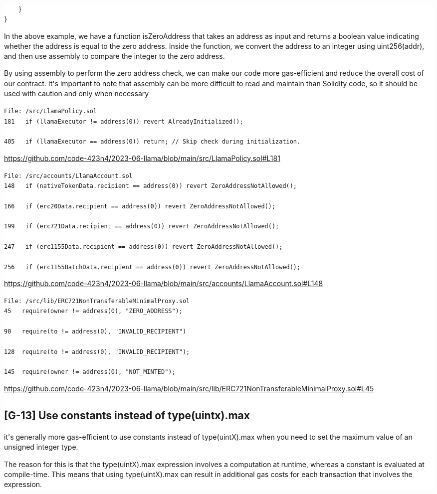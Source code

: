 ```
    }
}
```
In the above example, we have a function isZeroAddress that takes an address as input and returns a boolean value indicating whether the address is equal to the zero address. Inside the function, we convert the address to an integer using uint256(addr), and then use assembly to compare the integer to the zero address.

By using assembly to perform the zero address check, we can make our code more gas-efficient and reduce the overall cost of our contract. It's important to note that assembly can be more difficult to read and maintain than Solidity code, so it should be used with caution and only when necessary

```solidity
File: /src/LlamaPolicy.sol
181   if (llamaExecutor != address(0)) revert AlreadyInitialized();

405   if (llamaExecutor == address(0)) return; // Skip check during initialization.
```
https://github.com/code-423n4/2023-06-llama/blob/main/src/LlamaPolicy.sol#L181

```solidity
File: /src/accounts/LlamaAccount.sol
148   if (nativeTokenData.recipient == address(0)) revert ZeroAddressNotAllowed();

166   if (erc20Data.recipient == address(0)) revert ZeroAddressNotAllowed();

199   if (erc721Data.recipient == address(0)) revert ZeroAddressNotAllowed();

247   if (erc1155Data.recipient == address(0)) revert ZeroAddressNotAllowed();

256   if (erc1155BatchData.recipient == address(0)) revert ZeroAddressNotAllowed();
```
https://github.com/code-423n4/2023-06-llama/blob/main/src/accounts/LlamaAccount.sol#L148

```solidity
File: /src/lib/ERC721NonTransferableMinimalProxy.sol
45   require(owner != address(0), "ZERO_ADDRESS");

90   require(to != address(0), "INVALID_RECIPIENT")

128  require(to != address(0), "INVALID_RECIPIENT");

145  require(owner != address(0), "NOT_MINTED");
```
https://github.com/code-423n4/2023-06-llama/blob/main/src/lib/ERC721NonTransferableMinimalProxy.sol#L45

## [G-13] Use constants instead of type(uintx).max
 it's generally more gas-efficient to use constants instead of type(uintX).max when you need to set the maximum value of an unsigned integer type.

The reason for this is that the type(uintX).max expression involves a computation at runtime, whereas a constant is evaluated at compile-time. This means that using type(uintX).max can result in additional gas costs for each transaction that involves the expression.

